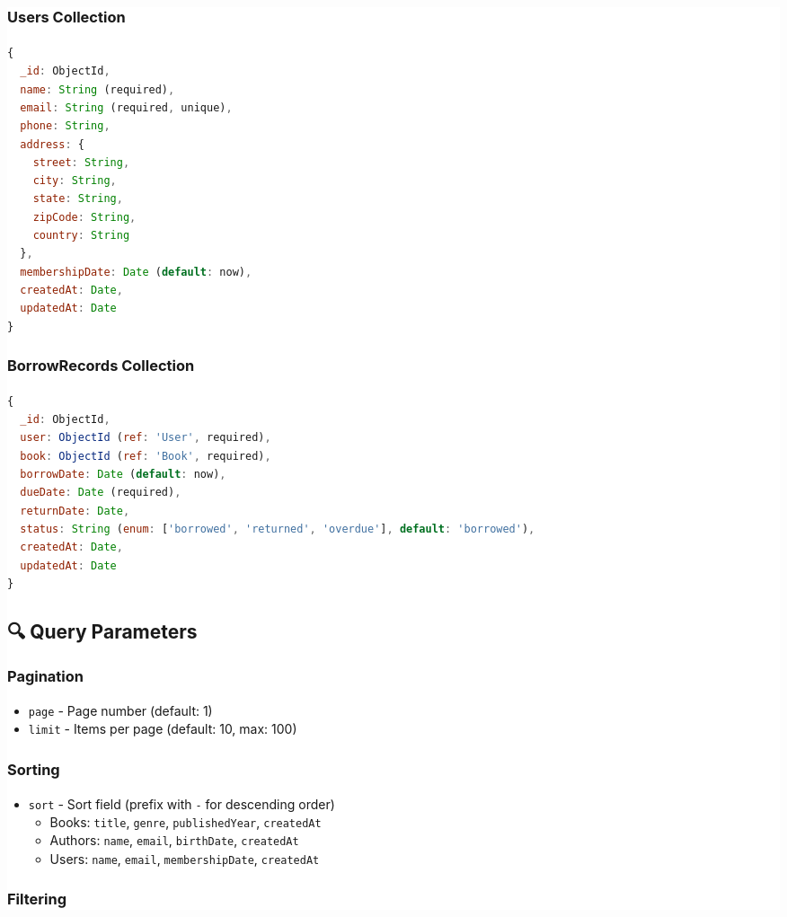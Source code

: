 ### Users Collection

```javascript
{
  _id: ObjectId,
  name: String (required),
  email: String (required, unique),
  phone: String,
  address: {
    street: String,
    city: String,
    state: String,
    zipCode: String,
    country: String
  },
  membershipDate: Date (default: now),
  createdAt: Date,
  updatedAt: Date
}
```

### BorrowRecords Collection

```javascript
{
  _id: ObjectId,
  user: ObjectId (ref: 'User', required),
  book: ObjectId (ref: 'Book', required),
  borrowDate: Date (default: now),
  dueDate: Date (required),
  returnDate: Date,
  status: String (enum: ['borrowed', 'returned', 'overdue'], default: 'borrowed'),
  createdAt: Date,
  updatedAt: Date
}
```

## 🔍 Query Parameters

### Pagination

- `page` - Page number (default: 1)
- `limit` - Items per page (default: 10, max: 100)

### Sorting

- `sort` - Sort field (prefix with `-` for descending order)
  - Books: `title`, `genre`, `publishedYear`, `createdAt`
  - Authors: `name`, `email`, `birthDate`, `createdAt`
  - Users: `name`, `email`, `membershipDate`, `createdAt`

### Filtering
